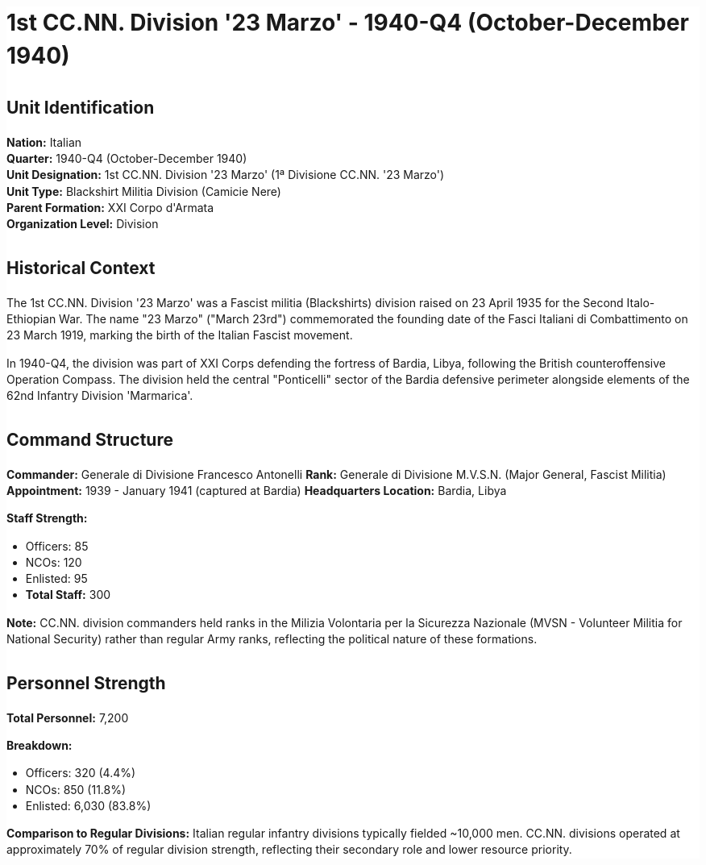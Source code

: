 # 1st CC.NN. Division '23 Marzo' - 1940-Q4 (October-December 1940)

## Unit Identification

**Nation:** Italian  
**Quarter:** 1940-Q4 (October-December 1940)  
**Unit Designation:** 1st CC.NN. Division '23 Marzo' (1ª Divisione CC.NN. '23 Marzo')  
**Unit Type:** Blackshirt Militia Division (Camicie Nere)  
**Parent Formation:** XXI Corpo d'Armata  
**Organization Level:** Division  

## Historical Context

The 1st CC.NN. Division '23 Marzo' was a Fascist militia (Blackshirts) division raised on 23 April 1935 for the Second Italo-Ethiopian War. The name "23 Marzo" ("March 23rd") commemorated the founding date of the Fasci Italiani di Combattimento on 23 March 1919, marking the birth of the Italian Fascist movement.

In 1940-Q4, the division was part of XXI Corps defending the fortress of Bardia, Libya, following the British counteroffensive Operation Compass. The division held the central "Ponticelli" sector of the Bardia defensive perimeter alongside elements of the 62nd Infantry Division 'Marmarica'.

## Command Structure

**Commander:** Generale di Divisione Francesco Antonelli
**Rank:** Generale di Divisione M.V.S.N. (Major General, Fascist Militia)
**Appointment:** 1939 - January 1941 (captured at Bardia)
**Headquarters Location:** Bardia, Libya  

**Staff Strength:**
- Officers: 85
- NCOs: 120
- Enlisted: 95
- **Total Staff:** 300

**Note:** CC.NN. division commanders held ranks in the Milizia Volontaria per la Sicurezza Nazionale (MVSN - Volunteer Militia for National Security) rather than regular Army ranks, reflecting the political nature of these formations.

## Personnel Strength

**Total Personnel:** 7,200

**Breakdown:**
- Officers: 320 (4.4%)
- NCOs: 850 (11.8%)
- Enlisted: 6,030 (83.8%)

**Comparison to Regular Divisions:**
Italian regular infantry divisions typically fielded ~10,000 men. CC.NN. divisions operated at approximately 70% of regular division strength, reflecting their secondary role and lower resource priority.
